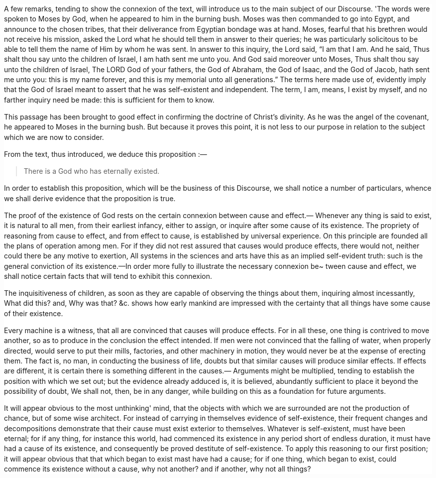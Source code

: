 A few remarks, tending to show the connexion of the text, will introduce us to the main subject of our Discourse. 'The words were spoken to Moses by God, when he appeared to him in the burning bush. Moses was then commanded to go into Egypt, and announce to the chosen tribes, that their deliverance from Egyptian bondage was at hand. Moses, fearful that his brethren would not receive his mission, asked the Lord what he should tell them in answer to their queries; he was particularly solicitous to be able to tell them the name of Him by whom he was sent. In answer to this inquiry, the Lord said, “I am that I am. And he said, Thus shalt thou say unto the children of Israel, I am hath sent me unto you. And God said moreover unto Moses, Thus shalt thou say unto the children of Israel, The LORD God of your fathers, the God of Abraham, the God of Isaac, and the God of Jacob, hath sent me unto you: this is my name forever, and this is my memorial unto all generations.” The terms here made use of, evidently imply that the God of Israel meant to assert that he was self-existent and independent. The term, I am, means, I exist by myself, and no farther inquiry need be made: this is sufficient for them to know.

This passage has been brought to good effect in confirming the doctrine of Christ’s divinity. As he was the angel of the covenant, he appeared to Moses in the burning bush. But because it proves this point, it is not less to our purpose in relation to the subject which we are now to consider.

From the text, thus introduced, we deduce this proposition :—

> There is a God who has eternally existed.

In order to establish this proposition, which will be the business of this Discourse, we shall notice a number of particulars, whence we shall derive evidence that the proposition is true.

The proof of the existence of God rests on the certain connexion between cause and effect.— Whenever any thing is said to exist, it is natural to all men, from their earliest infancy, either to assign, or inquire after some cause of its existence. The propriety of reasoning from cause to effect, and from effect to cause, is established by universal experience.  On this principle are founded all the plans of operation among men. For if they did not rest assured that causes would produce effects, there would not, neither could there be any motive to exertion,  All systems in the sciences and arts have this as an implied self-evident truth: such is the general conviction of its existence.—In order more fully to illustrate the necessary connexion be~ tween cause and effect, we shall notice certain facts that will tend to exhibit this connexion.

The inquisitiveness of children, as soon as they are capable of observing the things about them, inquiring almost incessantly, What did this? and, Why was that? &c. shows how early mankind are impressed with the certainty that all things have some cause of their existence.

Every machine is a witness, that all are convinced that causes will produce effects. For in all these, one thing is contrived to move another, so as to produce in the conclusion the effect intended. If men were not convinced that the falling of water, when properly directed, would serve to put their mills, factories, and other machinery in motion, they would never be at the expense of erecting them. The fact is, no man, in conducting the business of life, doubts but that similar causes will produce similar effects. If effects are different, it is certain there is something different in the causes.— Arguments might be multiplied, tending to establish the position with which we set out; but the evidence already adduced is, it is believed, abundantly sufficient to place it beyond the possibility of doubt, We shall not, then, be in any danger, while building on this as a foundation for future arguments.

It will appear obvious to the most unthinking' mind, that the objects with which we are surrounded are not the production of chance, but of some wise architect. For instead of carrying in themselves evidence of self-existence, their frequent changes and decompositions demonstrate that their cause must exist exterior to themselves. Whatever is self-existent, must have been eternal; for if any thing, for instance this world, had commenced its existence in any period short of endless duration, it must have had a cause of its existence, and consequently be proved destitute of self-existence. To apply this reasoning to our first position; it will appear obvious that that which began to exist mast have had a cause; for if one thing, which began to exist, could commence its existence without a cause, why not another? and if another, why not all things?
